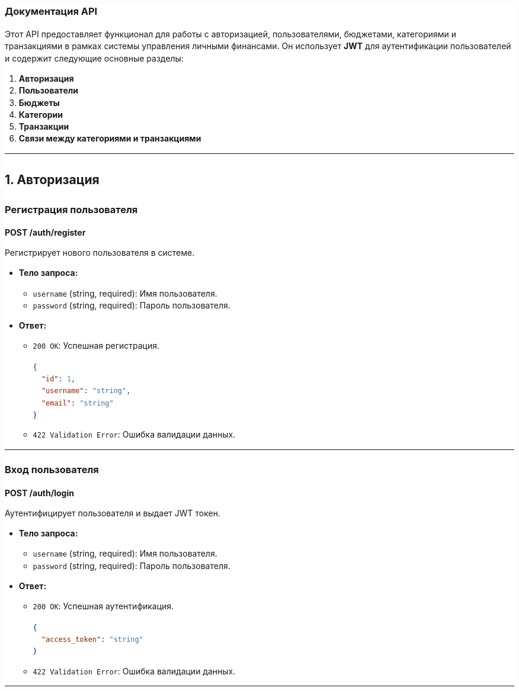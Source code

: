 ### Документация API

Этот API предоставляет функционал для работы с авторизацией, пользователями, бюджетами, категориями и транзакциями в рамках
системы управления личными финансами. Он использует **JWT** для аутентификации пользователей и содержит следующие основные
разделы:

1. **Авторизация**
2. **Пользователи**
3. **Бюджеты**
4. **Категории**
5. **Транзакции**
6. **Связи между категориями и транзакциями**

---

## **1. Авторизация**

### **Регистрация пользователя**

**POST /auth/register**

Регистрирует нового пользователя в системе.

- **Тело запроса:**
  - `username` (string, required): Имя пользователя.
  - `password` (string, required): Пароль пользователя.

- **Ответ:**
  - `200 OK`: Успешная регистрация.
    ```json
    {
      "id": 1,
      "username": "string",
      "email": "string"
    }
    ```
  - `422 Validation Error`: Ошибка валидации данных.

---

### **Вход пользователя**

**POST /auth/login**

Аутентифицирует пользователя и выдает JWT токен.

- **Тело запроса:**
  - `username` (string, required): Имя пользователя.
  - `password` (string, required): Пароль пользователя.

- **Ответ:**
  - `200 OK`: Успешная аутентификация.
    ```json
    {
      "access_token": "string"
    }
    ```
  - `422 Validation Error`: Ошибка валидации данных.

---